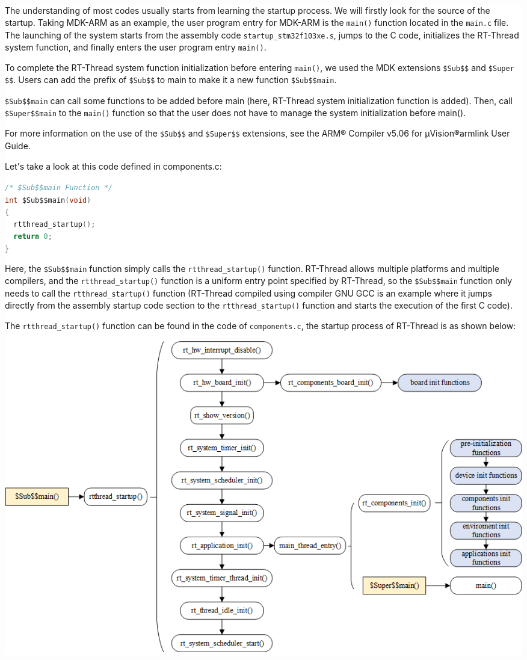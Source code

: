 The understanding of most codes usually starts from learning the startup process. We will firstly look for the source of the startup. Taking MDK-ARM as an example, the user program entry for MDK-ARM is the `main()` function located in the `main.c` file. The launching of the system starts from the assembly code `startup_stm32f103xe.s`, jumps to the C code, initializes the RT-Thread system function, and finally enters the user program entry `main()`.

To complete the RT-Thread system function initialization before entering `main()`, we used the MDK extensions  `$Sub$$` and  `$Super$$`. Users can add the prefix of `$Sub$$` to main to make it a new function `$Sub$$main`.

`$Sub$$main` can call some functions to be added before main (here, RT-Thread system initialization function is added). Then, call `$Super$$main` to the `main()` function so that the user does not have to manage the system initialization before main().

For more information on the use of the `$Sub$$` and `$Super$$` extensions, see the ARM® Compiler v5.06 for μVision®armlink User Guide.

Let's take a look at this code defined in components.c:

```c
/* $Sub$$main Function */
int $Sub$$main(void)
{
  rtthread_startup();
  return 0;
}
```

Here, the `$Sub$$main` function simply calls the `rtthread_startup()` function. RT-Thread allows multiple platforms and multiple compilers, and the `rtthread_startup()` function is a uniform entry point specified by RT-Thread, so the `$Sub$$main` function only needs to call the `rtthread_startup()` function (RT-Thread compiled using compiler GNU GCC is an example where it jumps directly from the assembly startup code section to the `rtthread_startup()` function and starts the execution of the first C code).

The `rtthread_startup()` function can be found in the code of `components.c`, the startup process of RT-Thread is as shown below:

![System startup process](figures/03Startup_process.png)
